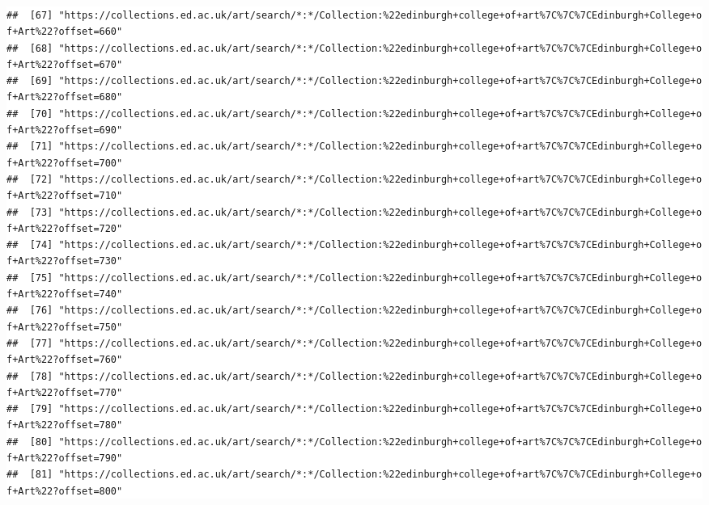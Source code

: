     ##  [67] "https://collections.ed.ac.uk/art/search/*:*/Collection:%22edinburgh+college+of+art%7C%7C%7CEdinburgh+College+of+Art%22?offset=660" 
    ##  [68] "https://collections.ed.ac.uk/art/search/*:*/Collection:%22edinburgh+college+of+art%7C%7C%7CEdinburgh+College+of+Art%22?offset=670" 
    ##  [69] "https://collections.ed.ac.uk/art/search/*:*/Collection:%22edinburgh+college+of+art%7C%7C%7CEdinburgh+College+of+Art%22?offset=680" 
    ##  [70] "https://collections.ed.ac.uk/art/search/*:*/Collection:%22edinburgh+college+of+art%7C%7C%7CEdinburgh+College+of+Art%22?offset=690" 
    ##  [71] "https://collections.ed.ac.uk/art/search/*:*/Collection:%22edinburgh+college+of+art%7C%7C%7CEdinburgh+College+of+Art%22?offset=700" 
    ##  [72] "https://collections.ed.ac.uk/art/search/*:*/Collection:%22edinburgh+college+of+art%7C%7C%7CEdinburgh+College+of+Art%22?offset=710" 
    ##  [73] "https://collections.ed.ac.uk/art/search/*:*/Collection:%22edinburgh+college+of+art%7C%7C%7CEdinburgh+College+of+Art%22?offset=720" 
    ##  [74] "https://collections.ed.ac.uk/art/search/*:*/Collection:%22edinburgh+college+of+art%7C%7C%7CEdinburgh+College+of+Art%22?offset=730" 
    ##  [75] "https://collections.ed.ac.uk/art/search/*:*/Collection:%22edinburgh+college+of+art%7C%7C%7CEdinburgh+College+of+Art%22?offset=740" 
    ##  [76] "https://collections.ed.ac.uk/art/search/*:*/Collection:%22edinburgh+college+of+art%7C%7C%7CEdinburgh+College+of+Art%22?offset=750" 
    ##  [77] "https://collections.ed.ac.uk/art/search/*:*/Collection:%22edinburgh+college+of+art%7C%7C%7CEdinburgh+College+of+Art%22?offset=760" 
    ##  [78] "https://collections.ed.ac.uk/art/search/*:*/Collection:%22edinburgh+college+of+art%7C%7C%7CEdinburgh+College+of+Art%22?offset=770" 
    ##  [79] "https://collections.ed.ac.uk/art/search/*:*/Collection:%22edinburgh+college+of+art%7C%7C%7CEdinburgh+College+of+Art%22?offset=780" 
    ##  [80] "https://collections.ed.ac.uk/art/search/*:*/Collection:%22edinburgh+college+of+art%7C%7C%7CEdinburgh+College+of+Art%22?offset=790" 
    ##  [81] "https://collections.ed.ac.uk/art/search/*:*/Collection:%22edinburgh+college+of+art%7C%7C%7CEdinburgh+College+of+Art%22?offset=800" 